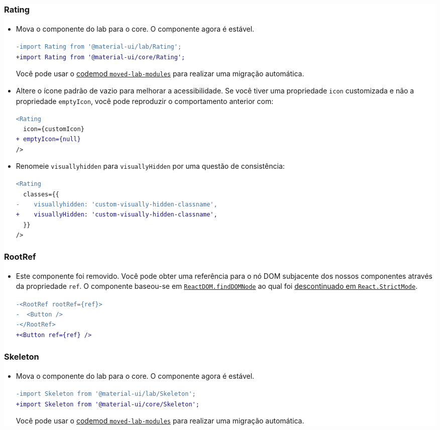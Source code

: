 ### Rating

- Mova o componente do lab para o core. O componente agora é estável.

  ```diff
  -import Rating from '@material-ui/lab/Rating';
  +import Rating from '@material-ui/core/Rating';
  ```

  Você pode usar o  [codemod `moved-lab-modules`](https://github.com/mui-org/material-ui/tree/HEAD/packages/material-ui-codemod#moved-lab-modules) para realizar uma migração automática.

- Altere o ícone padrão de vazio para melhorar a acessibilidade. Se você tiver uma propriedade `icon` customizada e não a propriedade `emptyIcon`, você pode reproduzir o comportamento anterior com:

  ```diff
  <Rating
    icon={customIcon}
  + emptyIcon={null}
  />
  ```

- Renomeie `visuallyhidden` para `visuallyHidden` por uma questão de consistência:

  ```diff
  <Rating
    classes={{
  -    visuallyhidden: 'custom-visually-hidden-classname',
  +    visuallyHidden: 'custom-visually-hidden-classname',
    }}
  />
  ```

### RootRef

- Este componente foi removido. Você pode obter uma referência para o nó DOM subjacente dos nossos componentes através da propriedade  `ref`. O componente baseou-se em [`ReactDOM.findDOMNode`](https://reactjs.org/docs/react-dom.html#finddomnode) ao qual foi [descontinuado em `React.StrictMode`](https://reactjs.org/docs/strict-mode.html#warning-about-deprecated-finddomnode-usage).

  ```diff
  -<RootRef rootRef={ref}>
  -  <Button />
  -</RootRef>
  +<Button ref={ref} />
  ```

### Skeleton

- Mova o componente do lab para o core. O componente agora é estável.

  ```diff
  -import Skeleton from '@material-ui/lab/Skeleton';
  +import Skeleton from '@material-ui/core/Skeleton';
  ```

  Você pode usar o  [codemod `moved-lab-modules`](https://github.com/mui-org/material-ui/tree/HEAD/packages/material-ui-codemod#moved-lab-modules) para realizar uma migração automática.
